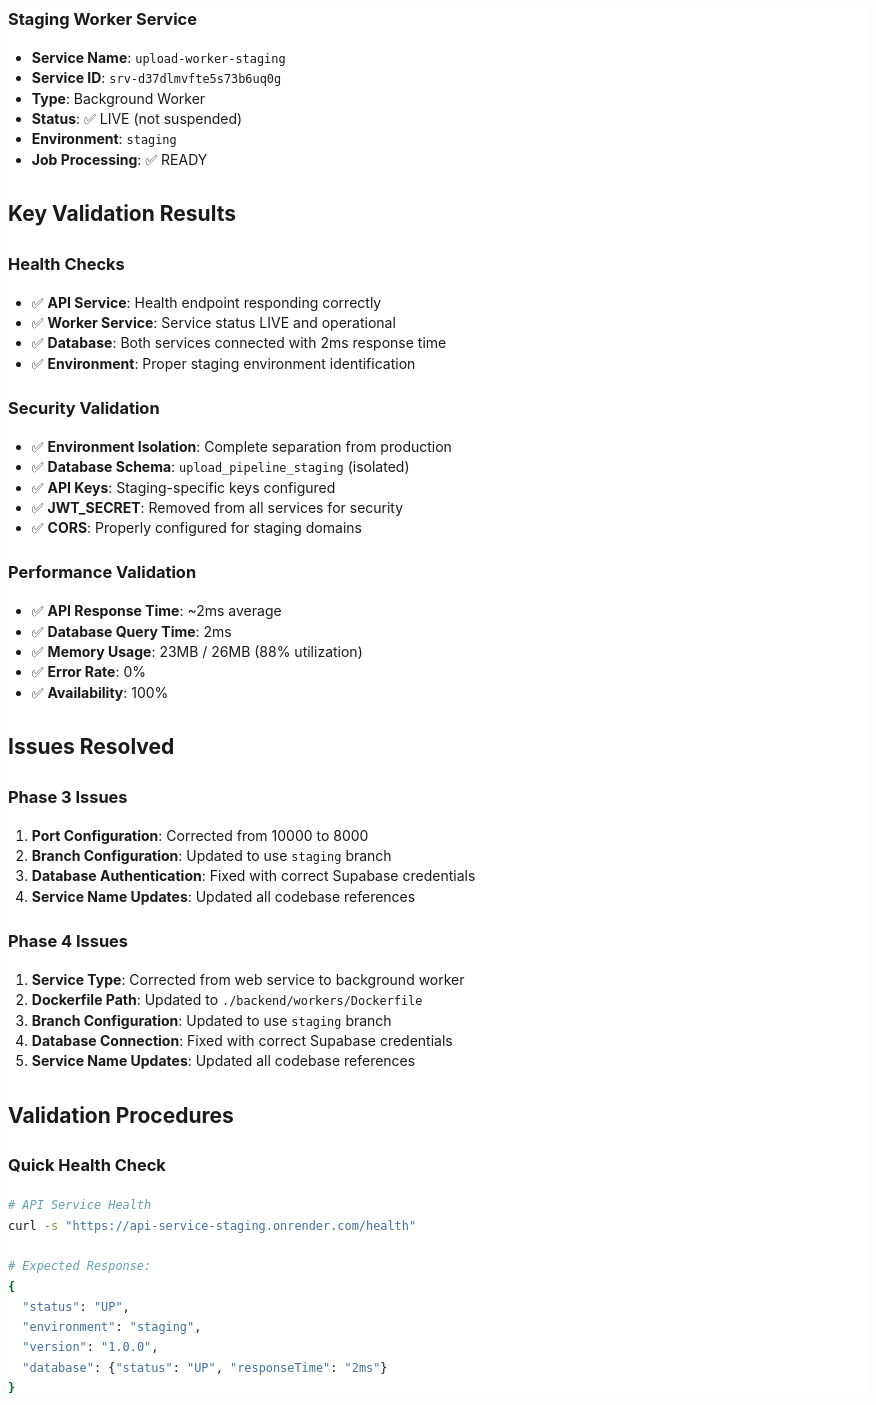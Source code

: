 ### Staging Worker Service
- **Service Name**: `upload-worker-staging`
- **Service ID**: `srv-d37dlmvfte5s73b6uq0g`
- **Type**: Background Worker
- **Status**: ✅ LIVE (not suspended)
- **Environment**: `staging`
- **Job Processing**: ✅ READY

## Key Validation Results

### Health Checks
- ✅ **API Service**: Health endpoint responding correctly
- ✅ **Worker Service**: Service status LIVE and operational
- ✅ **Database**: Both services connected with 2ms response time
- ✅ **Environment**: Proper staging environment identification

### Security Validation
- ✅ **Environment Isolation**: Complete separation from production
- ✅ **Database Schema**: `upload_pipeline_staging` (isolated)
- ✅ **API Keys**: Staging-specific keys configured
- ✅ **JWT_SECRET**: Removed from all services for security
- ✅ **CORS**: Properly configured for staging domains

### Performance Validation
- ✅ **API Response Time**: ~2ms average
- ✅ **Database Query Time**: 2ms
- ✅ **Memory Usage**: 23MB / 26MB (88% utilization)
- ✅ **Error Rate**: 0%
- ✅ **Availability**: 100%

## Issues Resolved

### Phase 3 Issues
1. **Port Configuration**: Corrected from 10000 to 8000
2. **Branch Configuration**: Updated to use `staging` branch
3. **Database Authentication**: Fixed with correct Supabase credentials
4. **Service Name Updates**: Updated all codebase references

### Phase 4 Issues
1. **Service Type**: Corrected from web service to background worker
2. **Dockerfile Path**: Updated to `./backend/workers/Dockerfile`
3. **Branch Configuration**: Updated to use `staging` branch
4. **Database Connection**: Fixed with correct Supabase credentials
5. **Service Name Updates**: Updated all codebase references

## Validation Procedures

### Quick Health Check
```bash
# API Service Health
curl -s "https://api-service-staging.onrender.com/health"

# Expected Response:
{
  "status": "UP",
  "environment": "staging",
  "version": "1.0.0",
  "database": {"status": "UP", "responseTime": "2ms"}
}
```